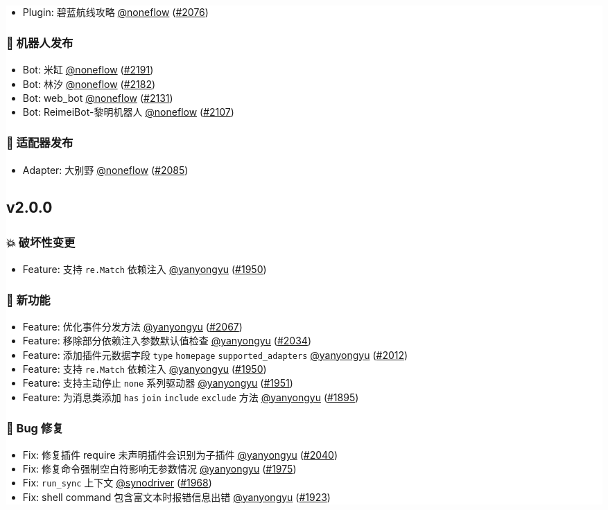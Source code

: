 - Plugin: 碧蓝航线攻略 [@noneflow](https://github.com/noneflow) ([#2076](https://github.com/nonebot/nonebot2/pull/2076))

### 🍻 机器人发布

- Bot: 米缸 [@noneflow](https://github.com/noneflow) ([#2191](https://github.com/nonebot/nonebot2/pull/2191))
- Bot: 林汐 [@noneflow](https://github.com/noneflow) ([#2182](https://github.com/nonebot/nonebot2/pull/2182))
- Bot: web_bot [@noneflow](https://github.com/noneflow) ([#2131](https://github.com/nonebot/nonebot2/pull/2131))
- Bot: ReimeiBot-黎明机器人 [@noneflow](https://github.com/noneflow) ([#2107](https://github.com/nonebot/nonebot2/pull/2107))

### 🍻 适配器发布

- Adapter: 大别野 [@noneflow](https://github.com/noneflow) ([#2085](https://github.com/nonebot/nonebot2/pull/2085))

## v2.0.0

### 💥 破坏性变更

- Feature: 支持 `re.Match` 依赖注入 [@yanyongyu](https://github.com/yanyongyu) ([#1950](https://github.com/nonebot/nonebot2/pull/1950))

### 🚀 新功能

- Feature: 优化事件分发方法 [@yanyongyu](https://github.com/yanyongyu) ([#2067](https://github.com/nonebot/nonebot2/pull/2067))
- Feature: 移除部分依赖注入参数默认值检查 [@yanyongyu](https://github.com/yanyongyu) ([#2034](https://github.com/nonebot/nonebot2/pull/2034))
- Feature: 添加插件元数据字段 `type` `homepage` `supported_adapters` [@yanyongyu](https://github.com/yanyongyu) ([#2012](https://github.com/nonebot/nonebot2/pull/2012))
- Feature: 支持 `re.Match` 依赖注入 [@yanyongyu](https://github.com/yanyongyu) ([#1950](https://github.com/nonebot/nonebot2/pull/1950))
- Feature: 支持主动停止 `none` 系列驱动器 [@yanyongyu](https://github.com/yanyongyu) ([#1951](https://github.com/nonebot/nonebot2/pull/1951))
- Feature: 为消息类添加 `has` `join` `include` `exclude` 方法 [@yanyongyu](https://github.com/yanyongyu) ([#1895](https://github.com/nonebot/nonebot2/pull/1895))

### 🐛 Bug 修复

- Fix: 修复插件 require 未声明插件会识别为子插件 [@yanyongyu](https://github.com/yanyongyu) ([#2040](https://github.com/nonebot/nonebot2/pull/2040))
- Fix: 修复命令强制空白符影响无参数情况 [@yanyongyu](https://github.com/yanyongyu) ([#1975](https://github.com/nonebot/nonebot2/pull/1975))
- Fix: `run_sync` 上下文 [@synodriver](https://github.com/synodriver) ([#1968](https://github.com/nonebot/nonebot2/pull/1968))
- Fix: shell command 包含富文本时报错信息出错 [@yanyongyu](https://github.com/yanyongyu) ([#1923](https://github.com/nonebot/nonebot2/pull/1923))

